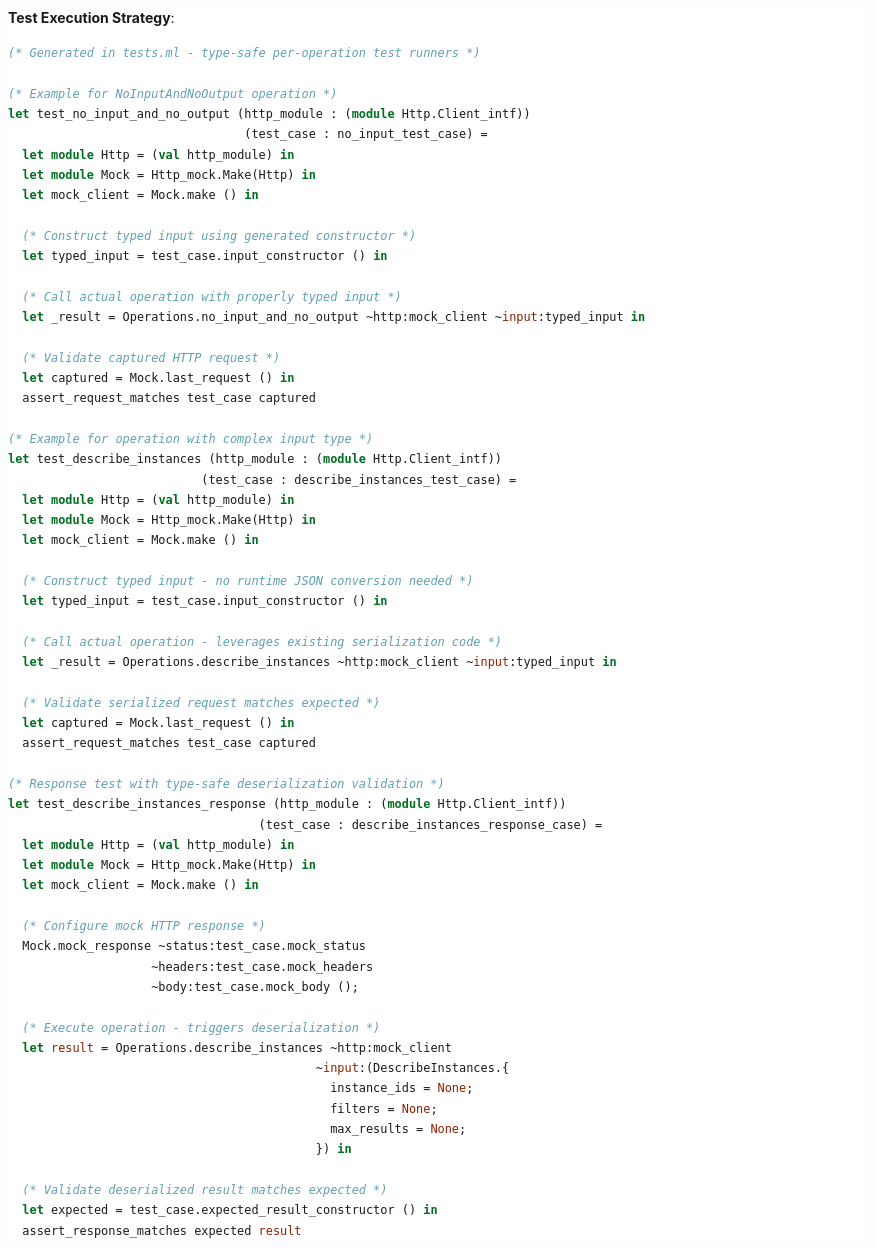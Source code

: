 **Test Execution Strategy**:
```ocaml
(* Generated in tests.ml - type-safe per-operation test runners *)

(* Example for NoInputAndNoOutput operation *)
let test_no_input_and_no_output (http_module : (module Http.Client_intf)) 
                                 (test_case : no_input_test_case) =
  let module Http = (val http_module) in
  let module Mock = Http_mock.Make(Http) in
  let mock_client = Mock.make () in
  
  (* Construct typed input using generated constructor *)
  let typed_input = test_case.input_constructor () in
  
  (* Call actual operation with properly typed input *)
  let _result = Operations.no_input_and_no_output ~http:mock_client ~input:typed_input in
  
  (* Validate captured HTTP request *)
  let captured = Mock.last_request () in
  assert_request_matches test_case captured

(* Example for operation with complex input type *)
let test_describe_instances (http_module : (module Http.Client_intf)) 
                           (test_case : describe_instances_test_case) =
  let module Http = (val http_module) in
  let module Mock = Http_mock.Make(Http) in  
  let mock_client = Mock.make () in
  
  (* Construct typed input - no runtime JSON conversion needed *)
  let typed_input = test_case.input_constructor () in
  
  (* Call actual operation - leverages existing serialization code *)
  let _result = Operations.describe_instances ~http:mock_client ~input:typed_input in
  
  (* Validate serialized request matches expected *)
  let captured = Mock.last_request () in
  assert_request_matches test_case captured

(* Response test with type-safe deserialization validation *)
let test_describe_instances_response (http_module : (module Http.Client_intf))
                                   (test_case : describe_instances_response_case) =
  let module Http = (val http_module) in
  let module Mock = Http_mock.Make(Http) in
  let mock_client = Mock.make () in
  
  (* Configure mock HTTP response *)
  Mock.mock_response ~status:test_case.mock_status 
                    ~headers:test_case.mock_headers
                    ~body:test_case.mock_body ();
  
  (* Execute operation - triggers deserialization *)
  let result = Operations.describe_instances ~http:mock_client 
                                           ~input:(DescribeInstances.{
                                             instance_ids = None; 
                                             filters = None; 
                                             max_results = None;
                                           }) in
  
  (* Validate deserialized result matches expected *)
  let expected = test_case.expected_result_constructor () in
  assert_response_matches expected result
```
